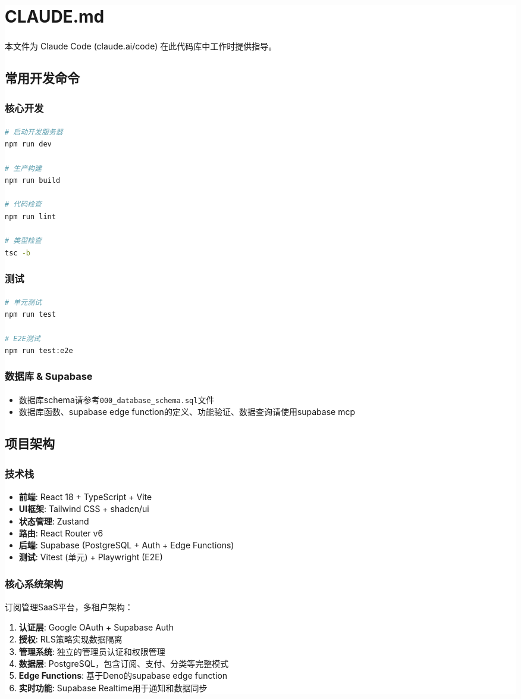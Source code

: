 # CLAUDE.md

本文件为 Claude Code (claude.ai/code) 在此代码库中工作时提供指导。

## 常用开发命令

### 核心开发
```bash
# 启动开发服务器
npm run dev

# 生产构建
npm run build

# 代码检查
npm run lint

# 类型检查
tsc -b
```

### 测试
```bash
# 单元测试
npm run test

# E2E测试
npm run test:e2e
```

### 数据库 & Supabase
- 数据库schema请参考`000_database_schema.sql`文件
- 数据库函数、supabase edge function的定义、功能验证、数据查询请使用supabase mcp

## 项目架构

### 技术栈
- **前端**: React 18 + TypeScript + Vite
- **UI框架**: Tailwind CSS + shadcn/ui
- **状态管理**: Zustand
- **路由**: React Router v6
- **后端**: Supabase (PostgreSQL + Auth + Edge Functions)
- **测试**: Vitest (单元) + Playwright (E2E)

### 核心系统架构

订阅管理SaaS平台，多租户架构：

1. **认证层**: Google OAuth + Supabase Auth
2. **授权**: RLS策略实现数据隔离
3. **管理系统**: 独立的管理员认证和权限管理
4. **数据层**: PostgreSQL，包含订阅、支付、分类等完整模式
5. **Edge Functions**: 基于Deno的supabase edge function
6. **实时功能**: Supabase Realtime用于通知和数据同步
